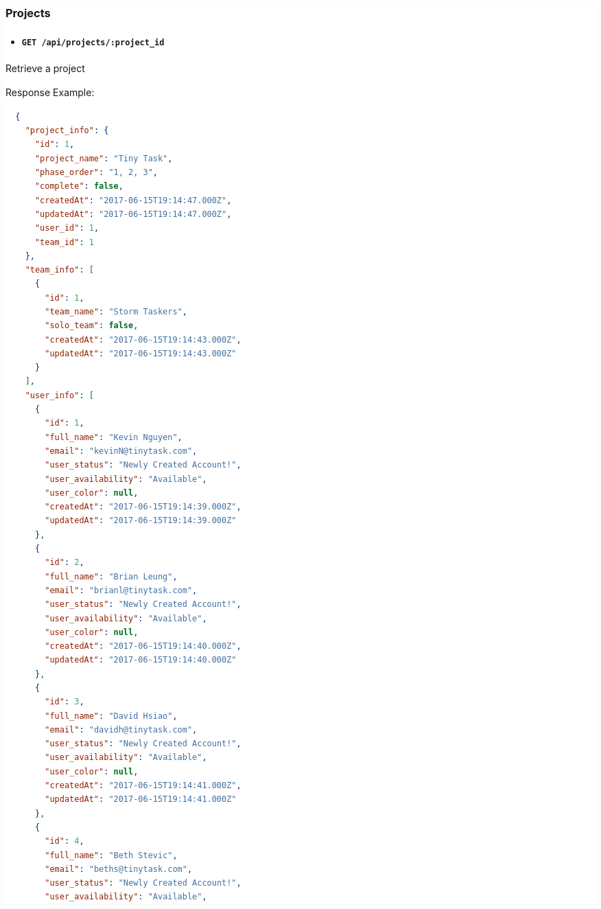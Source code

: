 ### Projects
  * #### `GET /api/projects/:project_id`
  Retrieve a project

  Response Example:
  ```JSON
    {
      "project_info": {
        "id": 1,
        "project_name": "Tiny Task",
        "phase_order": "1, 2, 3",
        "complete": false,
        "createdAt": "2017-06-15T19:14:47.000Z",
        "updatedAt": "2017-06-15T19:14:47.000Z",
        "user_id": 1,
        "team_id": 1
      },
      "team_info": [
        {
          "id": 1,
          "team_name": "Storm Taskers",
          "solo_team": false,
          "createdAt": "2017-06-15T19:14:43.000Z",
          "updatedAt": "2017-06-15T19:14:43.000Z"
        }
      ],
      "user_info": [
        {
          "id": 1,
          "full_name": "Kevin Nguyen",
          "email": "kevinN@tinytask.com",
          "user_status": "Newly Created Account!",
          "user_availability": "Available",
          "user_color": null,
          "createdAt": "2017-06-15T19:14:39.000Z",
          "updatedAt": "2017-06-15T19:14:39.000Z"
        },
        {
          "id": 2,
          "full_name": "Brian Leung",
          "email": "brianl@tinytask.com",
          "user_status": "Newly Created Account!",
          "user_availability": "Available",
          "user_color": null,
          "createdAt": "2017-06-15T19:14:40.000Z",
          "updatedAt": "2017-06-15T19:14:40.000Z"
        },
        {
          "id": 3,
          "full_name": "David Hsiao",
          "email": "davidh@tinytask.com",
          "user_status": "Newly Created Account!",
          "user_availability": "Available",
          "user_color": null,
          "createdAt": "2017-06-15T19:14:41.000Z",
          "updatedAt": "2017-06-15T19:14:41.000Z"
        },
        {
          "id": 4,
          "full_name": "Beth Stevic",
          "email": "beths@tinytask.com",
          "user_status": "Newly Created Account!",
          "user_availability": "Available",
  ```